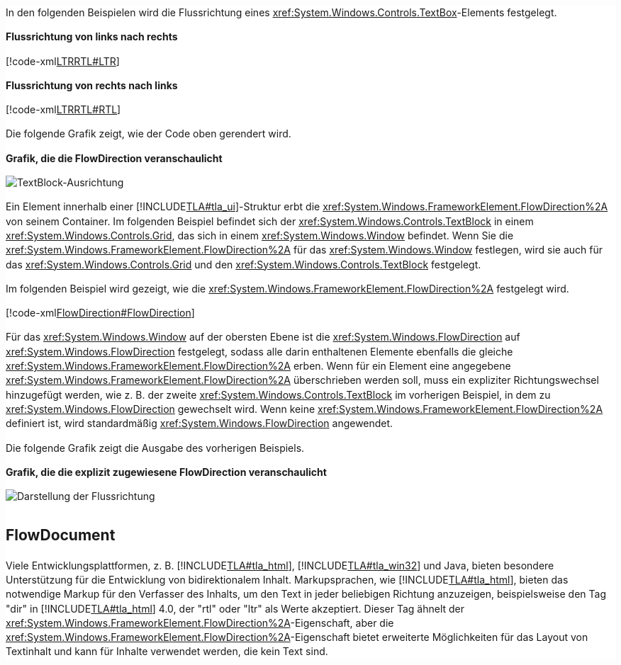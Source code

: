  In den folgenden Beispielen wird die Flussrichtung eines <xref:System.Windows.Controls.TextBox>\-Elements festgelegt.  
  
 ****Flussrichtung von links nach rechts****  
  
 [!code-xml[LTRRTL#LTR](../../../../samples/snippets/csharp/VS_Snippets_Wpf/LTRRTL/CS/Pane1.xaml#ltr)]  
  
 ****Flussrichtung von rechts nach links****  
  
 [!code-xml[LTRRTL#RTL](../../../../samples/snippets/csharp/VS_Snippets_Wpf/LTRRTL/CS/Pane1.xaml#rtl)]  
  
 Die folgende Grafik zeigt, wie der Code oben gerendert wird.  
  
 ****Grafik, die die FlowDirection veranschaulicht****  
  
 ![TextBlock&#45;Ausrichtung](../../../../docs/framework/wpf/advanced/media/lefttorightrighttoleft.png "LefttoRightRighttoLeft")  
  
 Ein Element innerhalb einer [!INCLUDE[TLA#tla_ui](../../../../includes/tlasharptla-ui-md.md)]\-Struktur erbt die <xref:System.Windows.FrameworkElement.FlowDirection%2A> von seinem Container.  Im folgenden Beispiel befindet sich der <xref:System.Windows.Controls.TextBlock> in einem <xref:System.Windows.Controls.Grid>, das sich in einem <xref:System.Windows.Window> befindet.  Wenn Sie die <xref:System.Windows.FrameworkElement.FlowDirection%2A> für das <xref:System.Windows.Window> festlegen, wird sie auch für das <xref:System.Windows.Controls.Grid> und den <xref:System.Windows.Controls.TextBlock> festgelegt.  
  
 Im folgenden Beispiel wird gezeigt, wie die <xref:System.Windows.FrameworkElement.FlowDirection%2A> festgelegt wird.  
  
 [!code-xml[FlowDirection#FlowDirection](../../../../samples/snippets/csharp/VS_Snippets_Wpf/FlowDirection/CS/Window1.xaml#flowdirection)]  
  
 Für das <xref:System.Windows.Window> auf der obersten Ebene ist die <xref:System.Windows.FlowDirection> auf <xref:System.Windows.FlowDirection> festgelegt, sodass alle darin enthaltenen Elemente ebenfalls die gleiche <xref:System.Windows.FrameworkElement.FlowDirection%2A> erben.  Wenn für ein Element eine angegebene <xref:System.Windows.FrameworkElement.FlowDirection%2A> überschrieben werden soll, muss ein expliziter Richtungswechsel hinzugefügt werden, wie z. B. der zweite <xref:System.Windows.Controls.TextBlock> im vorherigen Beispiel, in dem zu <xref:System.Windows.FlowDirection> gewechselt wird.  Wenn keine <xref:System.Windows.FrameworkElement.FlowDirection%2A> definiert ist, wird standardmäßig <xref:System.Windows.FlowDirection> angewendet.  
  
 Die folgende Grafik zeigt die Ausgabe des vorherigen Beispiels.  
  
 ****Grafik, die die explizit zugewiesene FlowDirection veranschaulicht****  
  
 ![Darstellung der Flussrichtung](../../../../docs/framework/wpf/advanced/media/flowdir.png "FlowDir")  
  
<a name="FlowDocument"></a>   
## FlowDocument  
 Viele Entwicklungsplattformen, z. B. [!INCLUDE[TLA#tla_html](../../../../includes/tlasharptla-html-md.md)], [!INCLUDE[TLA#tla_win32](../../../../includes/tlasharptla-win32-md.md)] und Java, bieten besondere Unterstützung für die Entwicklung von bidirektionalem Inhalt.  Markupsprachen, wie [!INCLUDE[TLA#tla_html](../../../../includes/tlasharptla-html-md.md)], bieten das notwendige Markup für den Verfasser des Inhalts, um den Text in jeder beliebigen Richtung anzuzeigen, beispielsweise den Tag "dir" in [!INCLUDE[TLA#tla_html](../../../../includes/tlasharptla-html-md.md)] 4.0, der "rtl" oder "ltr" als Werte akzeptiert.  Dieser Tag ähnelt der <xref:System.Windows.FrameworkElement.FlowDirection%2A>\-Eigenschaft, aber die <xref:System.Windows.FrameworkElement.FlowDirection%2A>\-Eigenschaft bietet erweiterte Möglichkeiten für das Layout von Textinhalt und kann für Inhalte verwendet werden, die kein Text sind.  
  